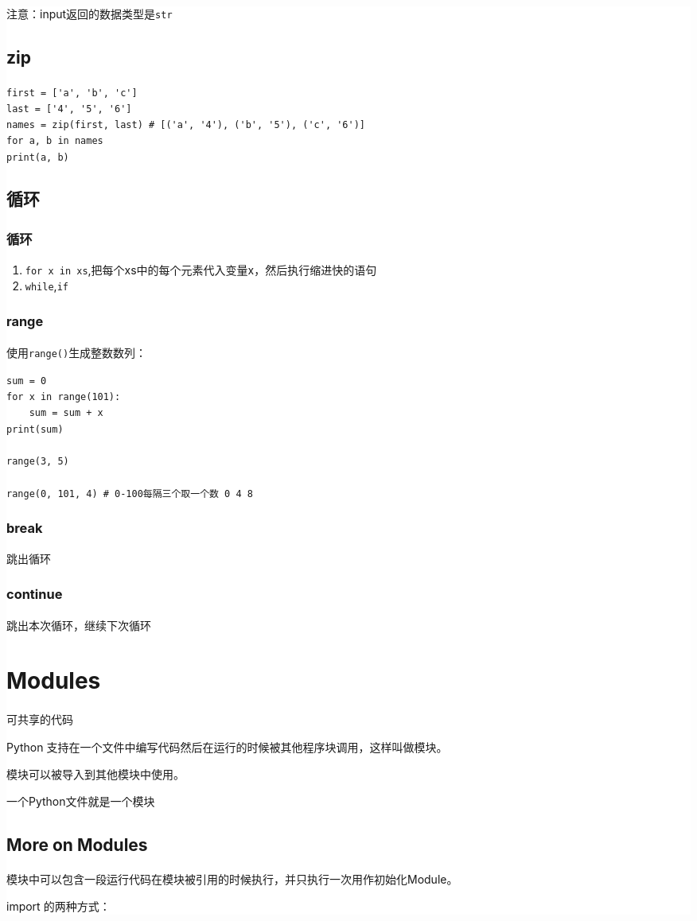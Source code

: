 注意：input返回的数据类型是`str`


## zip

	first = ['a', 'b', 'c']
	last = ['4', '5', '6']
	names = zip(first, last) # [('a', '4'), ('b', '5'), ('c', '6')]
	for a, b in names
	print(a, b)


## 循环

### 循环

1. `for x in xs`,把每个xs中的每个元素代入变量x，然后执行缩进快的语句
2. `while`,`if`

### range

使用`range()`生成整数数列：

    sum = 0
    for x in range(101):
        sum = sum + x
    print(sum)

	range(3, 5)

	range(0, 101, 4) # 0-100每隔三个取一个数 0 4 8

### break

跳出循环

### continue

跳出本次循环，继续下次循环


# Modules
可共享的代码

Python 支持在一个文件中编写代码然后在运行的时候被其他程序块调用，这样叫做模块。

模块可以被导入到其他模块中使用。

一个Python文件就是一个模块

## More on Modules
模块中可以包含一段运行代码在模块被引用的时候执行，并只执行一次用作初始化Module。

import 的两种方式：

